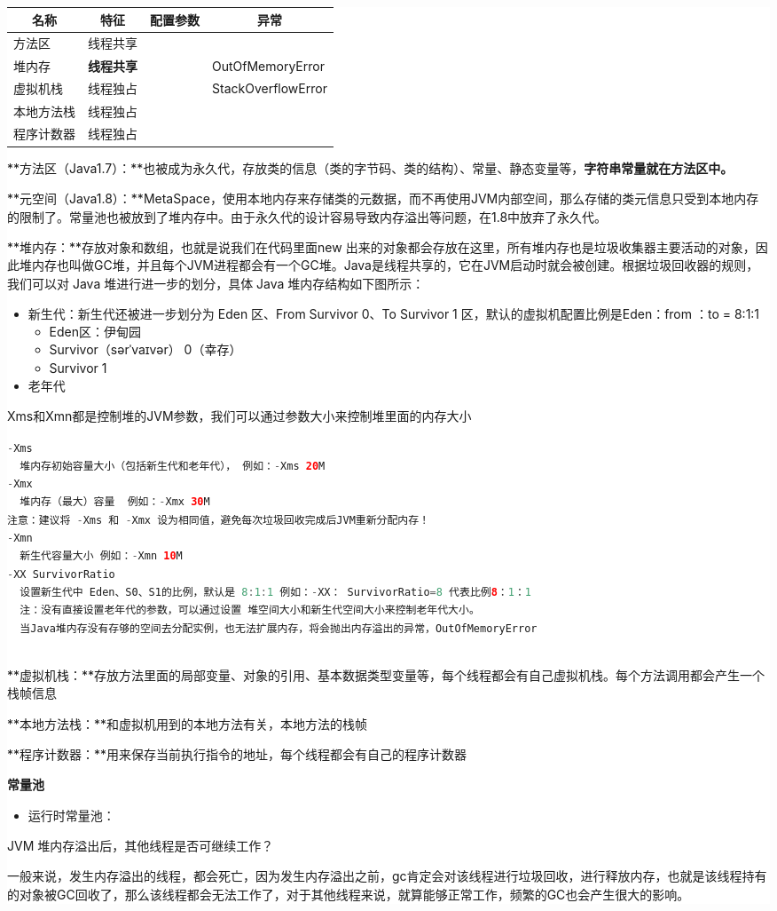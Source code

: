 | 名称       | 特征         | 配置参数 | 异常               |
| ---------- | ------------ | -------- | ------------------ |
| 方法区     | 线程共享     |          |                    |
| 堆内存     | **线程共享** |          | OutOfMemoryError   |
| 虚拟机栈   | 线程独占     |          | StackOverflowError |
| 本地方法栈 | 线程独占     |          |                    |
| 程序计数器 | 线程独占     |          |                    |

**方法区（Java1.7）：**也被成为永久代，存放类的信息（类的字节码、类的结构）、常量、静态变量等，**字符串常量就在方法区中。**

**元空间（Java1.8）：**MetaSpace，使用本地内存来存储类的元数据，而不再使用JVM内部空间，那么存储的类元信息只受到本地内存的限制了。常量池也被放到了堆内存中。由于永久代的设计容易导致内存溢出等问题，在1.8中放弃了永久代。

**堆内存：**存放对象和数组，也就是说我们在代码里面new 出来的对象都会存放在这里，所有堆内存也是垃圾收集器主要活动的对象，因此堆内存也叫做GC堆，并且每个JVM进程都会有一个GC堆。Java是线程共享的，它在JVM启动时就会被创建。根据垃圾回收器的规则，我们可以对 Java 堆进行进一步的划分，具体 Java 堆内存结构如下图所示：

* 新生代：新生代还被进一步划分为 Eden 区、From Survivor 0、To Survivor 1 区，默认的虚拟机配置比例是Eden：from ：to = 8:1:1
  * Eden区：伊甸园 
  * Survivor（sərˈvaɪvər） 0（幸存）
  * Survivor 1
* 老年代

Xms和Xmn都是控制堆的JVM参数，我们可以通过参数大小来控制堆里面的内存大小

```java
-Xms
  堆内存初始容量大小（包括新生代和老年代）， 例如：-Xms 20M
-Xmx
  堆内存（最大）容量  例如：-Xmx 30M
注意：建议将 -Xms 和 -Xmx 设为相同值，避免每次垃圾回收完成后JVM重新分配内存！
-Xmn
  新生代容量大小 例如：-Xmn 10M
-XX SurvivorRatio
  设置新生代中 Eden、S0、S1的比例，默认是 8:1:1 例如：-XX： SurvivorRatio=8 代表比例8：1：1
  注：没有直接设置老年代的参数，可以通过设置 堆空间大小和新生代空间大小来控制老年代大小。
  当Java堆内存没有存够的空间去分配实例，也无法扩展内存，将会抛出内存溢出的异常，OutOfMemoryError 
  
```

**虚拟机栈：**存放方法里面的局部变量、对象的引用、基本数据类型变量等，每个线程都会有自己虚拟机栈。每个方法调用都会产生一个栈帧信息

**本地方法栈：**和虚拟机用到的本地方法有关，本地方法的栈帧

**程序计数器：**用来保存当前执行指令的地址，每个线程都会有自己的程序计数器

**常量池**

* 运行时常量池：

JVM 堆内存溢出后，其他线程是否可继续工作？

一般来说，发生内存溢出的线程，都会死亡，因为发生内存溢出之前，gc肯定会对该线程进行垃圾回收，进行释放内存，也就是该线程持有的对象被GC回收了，那么该线程都会无法工作了，对于其他线程来说，就算能够正常工作，频繁的GC也会产生很大的影响。
